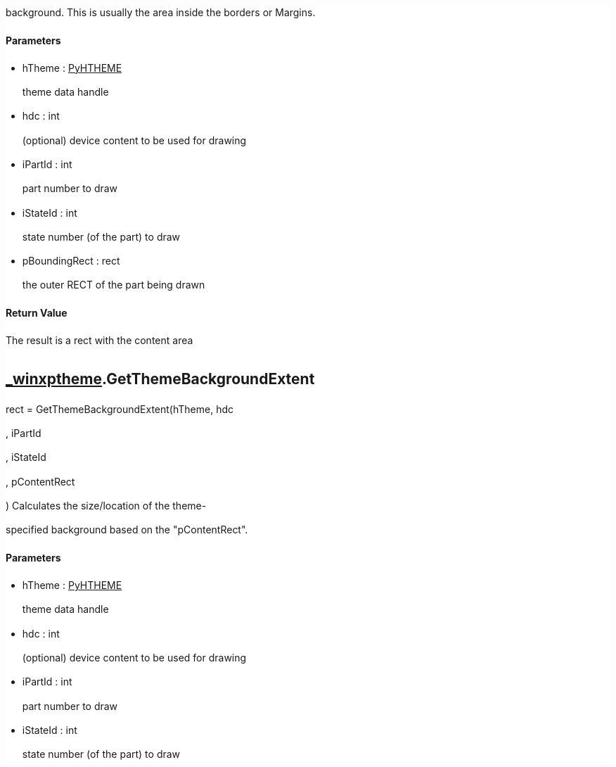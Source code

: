 background\.  This is usually the area inside the borders or Margins\.

#### Parameters

  - hTheme : [PyHTHEME](PyHTHEME.md)

    theme data handle

  - hdc : int

    \(optional\) device content to be used for drawing

  - iPartId : int

    part number to draw

  - iStateId : int

    state number \(of the part\) to draw

  - pBoundingRect : rect

    the outer RECT of the part being drawn

#### Return Value
The result is a rect with the content area


## [\_winxptheme](_winxptheme.md#_winxptheme)\.GetThemeBackgroundExtent

rect = GetThemeBackgroundExtent\(hTheme, hdc

, iPartId

, iStateId

, pContentRect

\)
Calculates the size/location of the theme- 

specified background based on the "pContentRect"\.

#### Parameters

  - hTheme : [PyHTHEME](PyHTHEME.md)

    theme data handle

  - hdc : int

    \(optional\) device content to be used for drawing

  - iPartId : int

    part number to draw

  - iStateId : int

    state number \(of the part\) to draw
